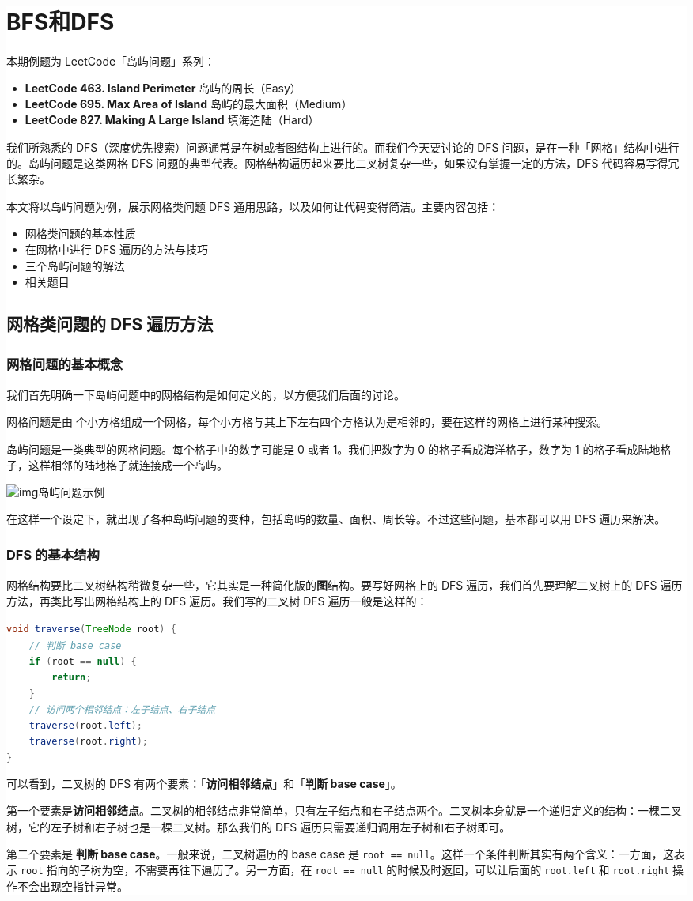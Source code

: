 # BFS和DFS

本期例题为 LeetCode「岛屿问题」系列：

- **LeetCode 463. Island Perimeter** 岛屿的周长（Easy）
- **LeetCode 695. Max Area of Island** 岛屿的最大面积（Medium）
- **LeetCode 827. Making A Large Island** 填海造陆（Hard）

我们所熟悉的 DFS（深度优先搜索）问题通常是在树或者图结构上进行的。而我们今天要讨论的 DFS 问题，是在一种「网格」结构中进行的。岛屿问题是这类网格 DFS 问题的典型代表。网格结构遍历起来要比二叉树复杂一些，如果没有掌握一定的方法，DFS 代码容易写得冗长繁杂。

本文将以岛屿问题为例，展示网格类问题 DFS 通用思路，以及如何让代码变得简洁。主要内容包括：

- 网格类问题的基本性质
- 在网格中进行 DFS 遍历的方法与技巧
- 三个岛屿问题的解法
- 相关题目

## 网格类问题的 DFS 遍历方法

### 网格问题的基本概念

我们首先明确一下岛屿问题中的网格结构是如何定义的，以方便我们后面的讨论。

网格问题是由 个小方格组成一个网格，每个小方格与其上下左右四个方格认为是相邻的，要在这样的网格上进行某种搜索。

岛屿问题是一类典型的网格问题。每个格子中的数字可能是 0 或者 1。我们把数字为 0 的格子看成海洋格子，数字为 1 的格子看成陆地格子，这样相邻的陆地格子就连接成一个岛屿。

![img](https://mmbiz.qpic.cn/mmbiz_jpg/TKAD4axFcib8CSJjOnbGUamCj2B7OiclOvfCa2mN4vYZpiaUicV2YeKibVCXmQW0TTQ8U4EkHCRyibHLogpl5malQLPw/640?wx_fmt=jpeg&tp=webp&wxfrom=5&wx_lazy=1&wx_co=1)岛屿问题示例

在这样一个设定下，就出现了各种岛屿问题的变种，包括岛屿的数量、面积、周长等。不过这些问题，基本都可以用 DFS 遍历来解决。

### DFS 的基本结构

网格结构要比二叉树结构稍微复杂一些，它其实是一种简化版的**图**结构。要写好网格上的 DFS 遍历，我们首先要理解二叉树上的 DFS 遍历方法，再类比写出网格结构上的 DFS 遍历。我们写的二叉树 DFS 遍历一般是这样的：

```java
void traverse(TreeNode root) {
    // 判断 base case
    if (root == null) {
        return;
    }
    // 访问两个相邻结点：左子结点、右子结点
    traverse(root.left);
    traverse(root.right);
}
```

可以看到，二叉树的 DFS 有两个要素：「**访问相邻结点**」和「**判断 base case**」。

第一个要素是**访问相邻结点**。二叉树的相邻结点非常简单，只有左子结点和右子结点两个。二叉树本身就是一个递归定义的结构：一棵二叉树，它的左子树和右子树也是一棵二叉树。那么我们的 DFS 遍历只需要递归调用左子树和右子树即可。

第二个要素是 **判断 base case**。一般来说，二叉树遍历的 base case 是 `root == null`。这样一个条件判断其实有两个含义：一方面，这表示 `root` 指向的子树为空，不需要再往下遍历了。另一方面，在 `root == null` 的时候及时返回，可以让后面的 `root.left` 和 `root.right` 操作不会出现空指针异常。
